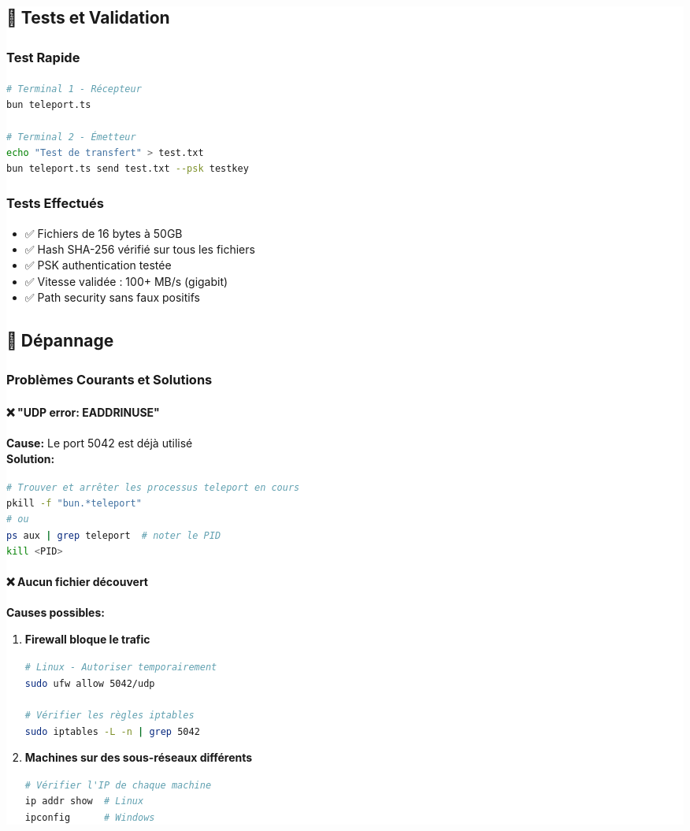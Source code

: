 ## 🔧 Tests et Validation

### Test Rapide
```bash
# Terminal 1 - Récepteur
bun teleport.ts

# Terminal 2 - Émetteur
echo "Test de transfert" > test.txt
bun teleport.ts send test.txt --psk testkey
```

### Tests Effectués
- ✅ Fichiers de 16 bytes à 50GB
- ✅ Hash SHA-256 vérifié sur tous les fichiers
- ✅ PSK authentication testée
- ✅ Vitesse validée : 100+ MB/s (gigabit)
- ✅ Path security sans faux positifs

## 🐛 Dépannage

### Problèmes Courants et Solutions

#### ❌ "UDP error: EADDRINUSE"
**Cause:** Le port 5042 est déjà utilisé  
**Solution:**
```bash
# Trouver et arrêter les processus teleport en cours
pkill -f "bun.*teleport"
# ou
ps aux | grep teleport  # noter le PID
kill <PID>
```

#### ❌ Aucun fichier découvert
**Causes possibles:**
1. **Firewall bloque le trafic**
   ```bash
   # Linux - Autoriser temporairement
   sudo ufw allow 5042/udp
   
   # Vérifier les règles iptables
   sudo iptables -L -n | grep 5042
   ```

2. **Machines sur des sous-réseaux différents**
   ```bash
   # Vérifier l'IP de chaque machine
   ip addr show  # Linux
   ipconfig      # Windows
   ```
   